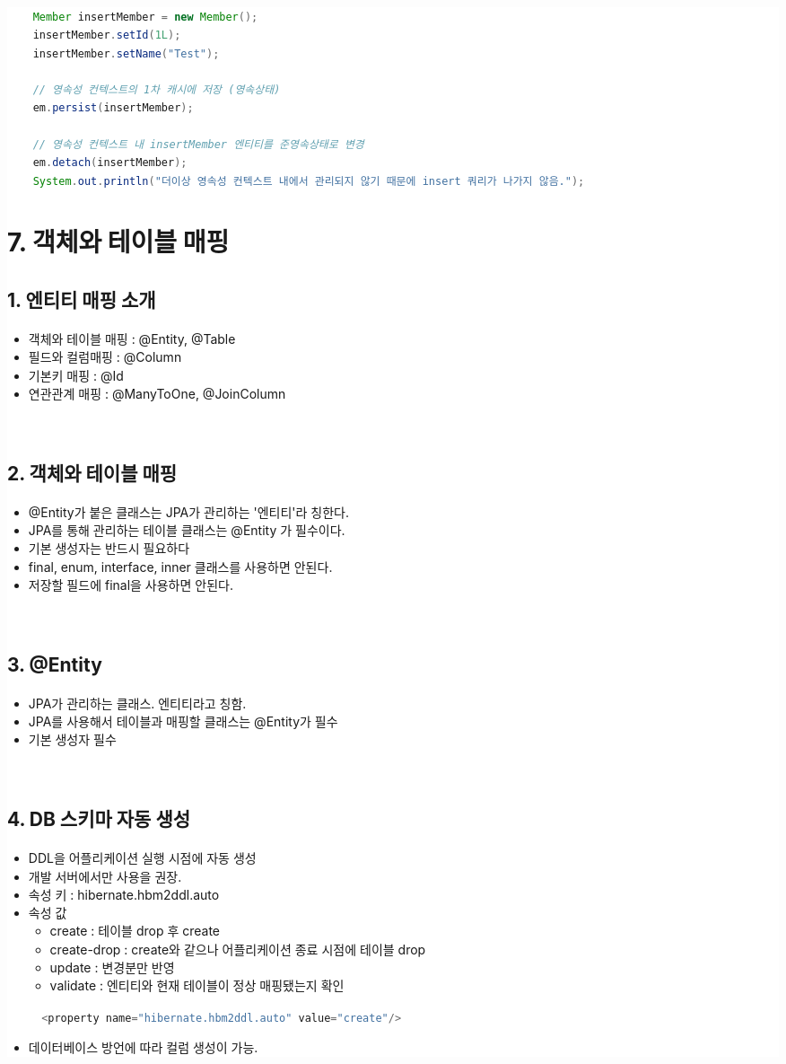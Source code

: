 ```java
	Member insertMember = new Member();
	insertMember.setId(1L);
	insertMember.setName("Test");
		
	// 영속성 컨텍스트의 1차 캐시에 저장 (영속상태)
	em.persist(insertMember);

	// 영속성 컨텍스트 내 insertMember 엔티티를 준영속상태로 변경
	em.detach(insertMember);
	System.out.println("더이상 영속성 컨텍스트 내에서 관리되지 않기 때문에 insert 쿼리가 나가지 않음.");
```

# 7. 객체와 테이블 매핑

## 1. 엔티티 매핑 소개

- 객체와 테이블 매핑 : @Entity, @Table
- 필드와 컬럼매핑 : @Column
- 기본키 매핑 : @Id
- 연관관계 매핑 : @ManyToOne, @JoinColumn

<br>

## 2. 객체와 테이블 매핑

- @Entity가 붙은 클래스는 JPA가 관리하는 '엔티티'라 칭한다.
- JPA를 통해 관리하는 테이블 클래스는 @Entity 가 필수이다.
- 기본 생성자는 반드시 필요하다
- final, enum, interface, inner 클래스를 사용하면 안된다.
- 저장할 필드에 final을 사용하면 안된다.

<br>

## 3. @Entity

- JPA가 관리하는 클래스. 엔티티라고 칭함.
- JPA를 사용해서 테이블과 매핑할 클래스는 @Entity가 필수
- 기본 생성자 필수

<br>

## 4. DB 스키마 자동 생성

- DDL을 어플리케이션 실행 시점에 자동 생성
- 개발 서버에서만 사용을 권장.
- 속성 키 : hibernate.hbm2ddl.auto
- 속성 값
  - create : 테이블 drop 후 create
  - create-drop : create와 같으나 어플리케이션 종료 시점에 테이블 drop
  - update : 변경분만 반영
  - validate : 엔티티와 현재 테이블이 정상 매핑됐는지 확인
  ```java
  	<property name="hibernate.hbm2ddl.auto" value="create"/>
  ```
- 데이터베이스 방언에 따라 컬럼 생성이 가능.   
